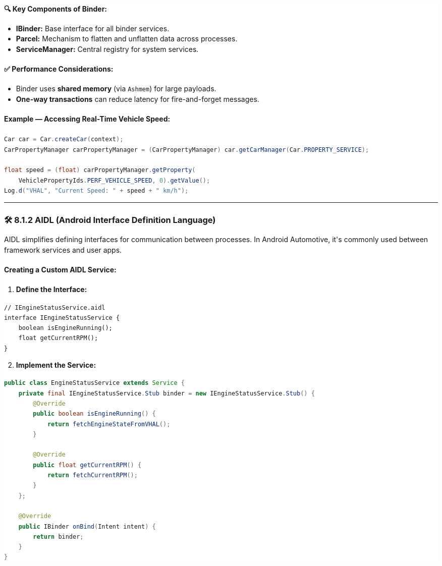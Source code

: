 #### 🔍 **Key Components of Binder:**

- **IBinder:** Base interface for all binder services.
- **Parcel:** Mechanism to flatten and unflatten data across processes.
- **ServiceManager:** Central registry for system services.

#### ✅ **Performance Considerations:**

- Binder uses **shared memory** (via `Ashmem`) for large payloads.
- **One-way transactions** can reduce latency for fire-and-forget messages.

#### **Example — Accessing Real-Time Vehicle Speed:**

```java
Car car = Car.createCar(context);
CarPropertyManager carPropertyManager = (CarPropertyManager) car.getCarManager(Car.PROPERTY_SERVICE);

float speed = (float) carPropertyManager.getProperty(
    VehiclePropertyIds.PERF_VEHICLE_SPEED, 0).getValue();
Log.d("VHAL", "Current Speed: " + speed + " km/h");
```

---

### 🛠️ **8.1.2 AIDL (Android Interface Definition Language)**

AIDL simplifies defining interfaces for communication between processes. In Android Automotive, it's commonly used between framework services and user apps.

#### **Creating a Custom AIDL Service:**

1. **Define the Interface:**

```aidl
// IEngineStatusService.aidl
interface IEngineStatusService {
    boolean isEngineRunning();
    float getCurrentRPM();
}
```

2. **Implement the Service:**

```java
public class EngineStatusService extends Service {
    private final IEngineStatusService.Stub binder = new IEngineStatusService.Stub() {
        @Override
        public boolean isEngineRunning() {
            return fetchEngineStateFromVHAL();
        }

        @Override
        public float getCurrentRPM() {
            return fetchCurrentRPM();
        }
    };

    @Override
    public IBinder onBind(Intent intent) {
        return binder;
    }
}
```
